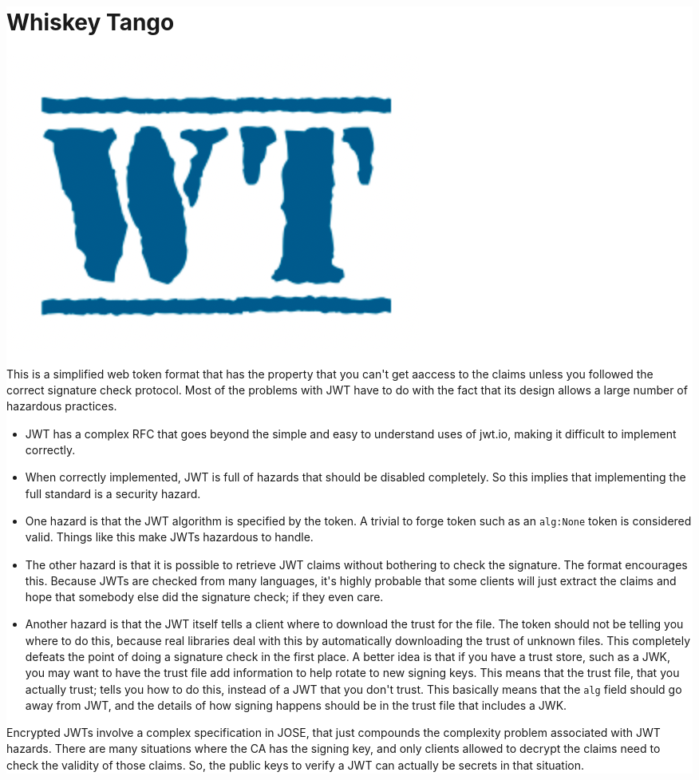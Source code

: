 Whiskey Tango
=============

![wt.png](wt.png)

This is a simplified web token format that has the property that you can't get aaccess to the claims unless you followed the correct signature check protocol.  Most of the problems with JWT have to do with the fact that its design allows a large number of hazardous practices.

- JWT has a complex RFC that goes beyond the simple and easy to understand uses of jwt.io, making it difficult to implement correctly.

- When correctly implemented, JWT is full of hazards that should be disabled completely.  So this implies that implementing the full standard is a security hazard.

- One hazard is that the JWT algorithm is specified by the token.  A trivial to forge token such as an `alg:None` token is considered valid.  Things like this make JWTs hazardous to handle.

- The other hazard is that it is possible to retrieve JWT claims without bothering to check the signature.  The format encourages this.  Because JWTs are checked from many languages, it's highly probable that some clients will just extract the claims and hope that somebody else did the signature check; if they even care.

- Another hazard is that the JWT itself tells a client where to download the trust for the file.  The token should not be telling you where to do this, because real libraries deal with this by automatically downloading the trust of unknown files.  This completely defeats the point of doing a signature check in the first place.  A better idea is that if you have a trust store, such as a JWK, you may want to have the trust file add information to help rotate to new signing keys.  This means that the trust file, that you actually trust; tells you how to do this, instead of a JWT that you don't trust.  This basically means that the `alg` field should go away from JWT, and the details of how signing happens should be in the trust file that includes a JWK.

Encrypted JWTs involve a complex specification in JOSE, that just compounds the complexity problem associated with JWT hazards.  There are many situations where the CA has the signing key, and only clients allowed to decrypt the claims need to check the validity of those claims.  So, the public keys to verify a JWT can actually be secrets in that situation.
